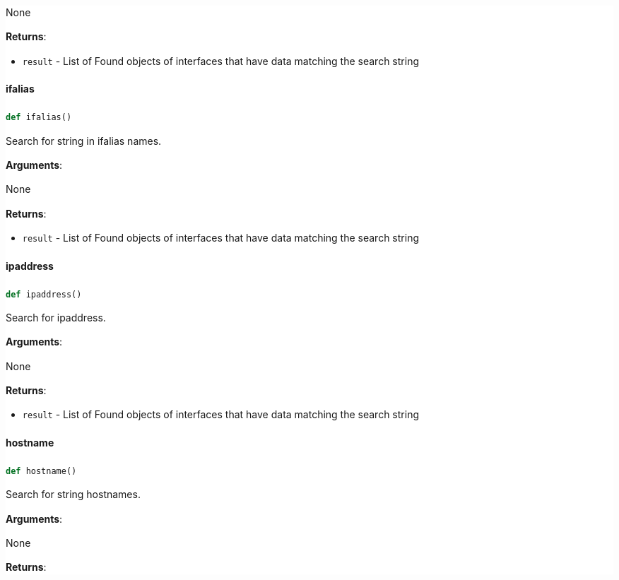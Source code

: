   None


**Returns**:

- `result` - List of Found objects of interfaces that have data matching
  the search string

<a id="db.misc.search.Search.ifalias"></a>

#### ifalias

```python
def ifalias()
```

Search for string in ifalias names.

**Arguments**:

  None


**Returns**:

- `result` - List of Found objects of interfaces that have data matching
  the search string

<a id="db.misc.search.Search.ipaddress"></a>

#### ipaddress

```python
def ipaddress()
```

Search for ipaddress.

**Arguments**:

  None


**Returns**:

- `result` - List of Found objects of interfaces that have data matching
  the search string

<a id="db.misc.search.Search.hostname"></a>

#### hostname

```python
def hostname()
```

Search for string hostnames.

**Arguments**:

  None


**Returns**:

